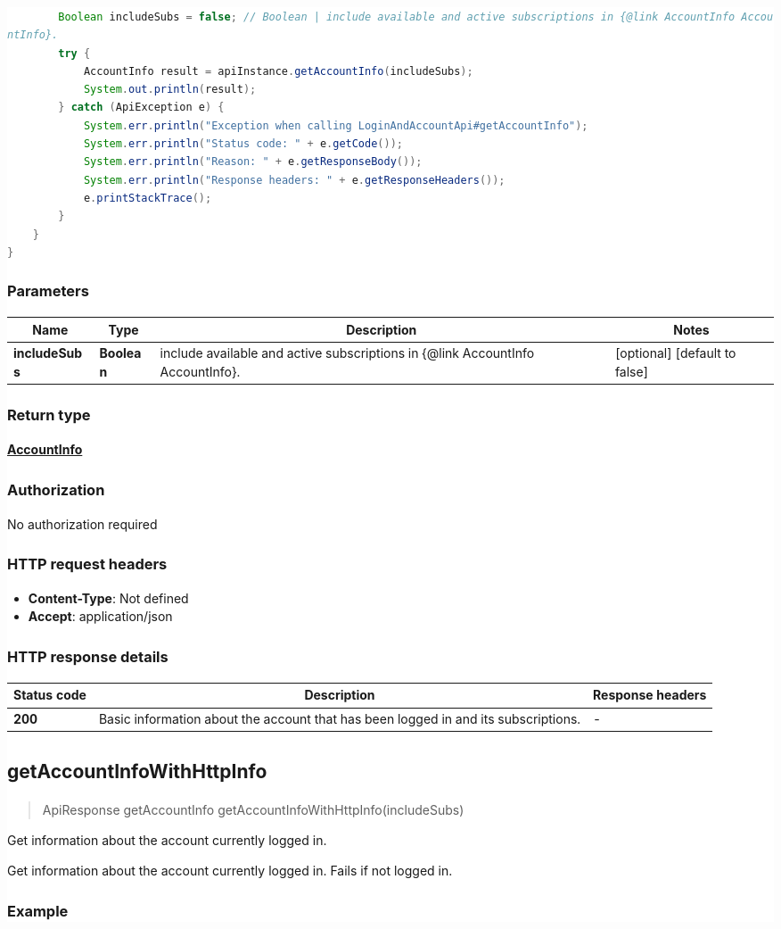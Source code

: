 ```java
        Boolean includeSubs = false; // Boolean | include available and active subscriptions in {@link AccountInfo AccountInfo}.
        try {
            AccountInfo result = apiInstance.getAccountInfo(includeSubs);
            System.out.println(result);
        } catch (ApiException e) {
            System.err.println("Exception when calling LoginAndAccountApi#getAccountInfo");
            System.err.println("Status code: " + e.getCode());
            System.err.println("Reason: " + e.getResponseBody());
            System.err.println("Response headers: " + e.getResponseHeaders());
            e.printStackTrace();
        }
    }
}
```

### Parameters


| Name | Type | Description  | Notes |
|------------- | ------------- | ------------- | -------------|
| **includeSubs** | **Boolean**| include available and active subscriptions in {@link AccountInfo AccountInfo}. | [optional] [default to false] |

### Return type

[**AccountInfo**](AccountInfo.md)


### Authorization

No authorization required

### HTTP request headers

- **Content-Type**: Not defined
- **Accept**: application/json

### HTTP response details
| Status code | Description | Response headers |
|-------------|-------------|------------------|
| **200** | Basic information about the account that has been logged in and its subscriptions. |  -  |

## getAccountInfoWithHttpInfo

> ApiResponse<AccountInfo> getAccountInfo getAccountInfoWithHttpInfo(includeSubs)

Get information about the account currently logged in.

Get information about the account currently logged in. Fails if not logged in.

### Example
